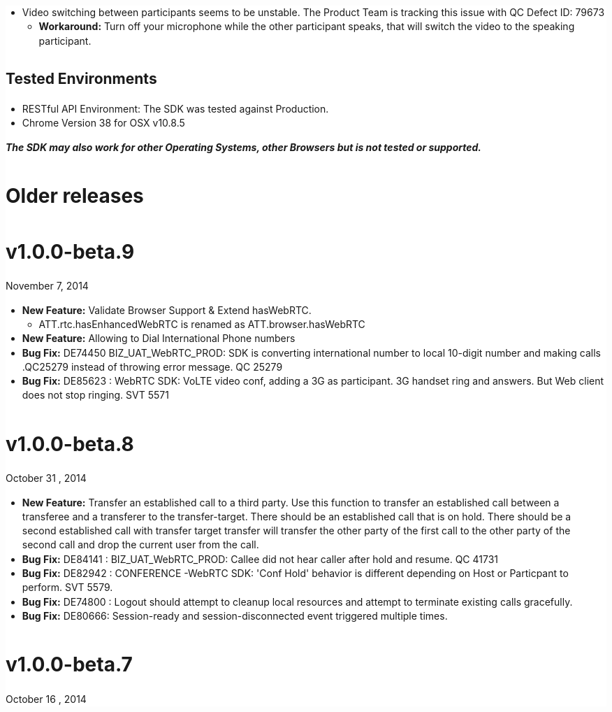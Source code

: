 * Video switching between participants seems to be unstable. The Product Team is tracking this issue with QC Defect ID: 79673
  * **Workaround:** Turn off your microphone while the other participant speaks, that will switch the video to the
  speaking participant.

## Tested Environments

   * RESTful API Environment: The SDK was tested against Production.
   * Chrome Version 38 for OSX v10.8.5

**_The SDK may also work for other Operating Systems, other Browsers but is not tested or supported._**

# Older releases

# v1.0.0-beta.9
November 7, 2014

* **New Feature:** Validate Browser Support & Extend hasWebRTC.
    * ATT.rtc.hasEnhancedWebRTC is renamed as ATT.browser.hasWebRTC
* **New Feature:** Allowing to Dial International Phone numbers
* **Bug Fix:** DE74450 BIZ_UAT_WebRTC_PROD: SDK is converting international number to local 10-digit number and
making calls .QC25279
instead of throwing error message. QC 25279
* **Bug Fix:** DE85623 : WebRTC SDK: VoLTE video conf, adding a 3G as participant. 3G handset ring and answers. But
Web client does not stop ringing. SVT 5571

# v1.0.0-beta.8
October 31 , 2014

* **New Feature:** Transfer an established call to a third party. Use this function to transfer an established call between a transferee and a transferer to the transfer-target. There should be an established call that is on hold. There should be a second established call with transfer target transfer will transfer the other party of the first call to the other party of the second call and drop the current user from the call.
* **Bug Fix:** DE84141 : BIZ_UAT_WebRTC_PROD: Callee did not hear caller after hold and resume. QC 41731
* **Bug Fix:** DE82942 : CONFERENCE -WebRTC SDK: 'Conf Hold' behavior is different depending on Host or Particpant to
perform. SVT 5579.
* **Bug Fix:** DE74800 : Logout should attempt to cleanup local resources and attempt to terminate existing calls
gracefully.
* **Bug Fix:** DE80666: Session-ready and session-disconnected event triggered multiple times.

# v1.0.0-beta.7
October 16 , 2014
